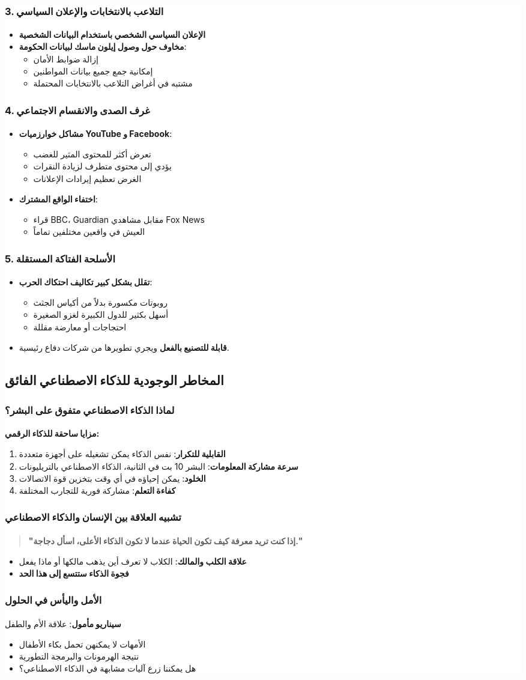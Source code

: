 ### 3. التلاعب بالانتخابات والإعلان السياسي

- **الإعلان السياسي الشخصي باستخدام البيانات الشخصية**
- **مخاوف حول وصول إيلون ماسك لبيانات الحكومة**:
  - إزالة ضوابط الأمان
  - إمكانية جمع جميع بيانات المواطنين
  - مشتبه في أغراض التلاعب بالانتخابات المحتملة

### 4. غرف الصدى والانقسام الاجتماعي

- **مشاكل خوارزميات YouTube و Facebook**:
  - تعرض أكثر للمحتوى المثير للغضب
  - يؤدي إلى محتوى متطرف لزيادة النقرات
  - الغرض تعظيم إيرادات الإعلانات

- **اختفاء الواقع المشترك**:
  - قراء BBC، Guardian مقابل مشاهدي Fox News
  - العيش في واقعين مختلفين تماماً

### 5. الأسلحة الفتاكة المستقلة

- **تقلل بشكل كبير تكاليف احتكاك الحرب**:
  - روبوتات مكسورة بدلاً من أكياس الجثث
  - أسهل بكثير للدول الكبيرة لغزو الصغيرة
  - احتجاجات أو معارضة مقللة

- **قابلة للتصنيع بالفعل** ويجري تطويرها من شركات دفاع رئيسية.

## المخاطر الوجودية للذكاء الاصطناعي الفائق

### لماذا الذكاء الاصطناعي متفوق على البشر؟

**مزايا ساحقة للذكاء الرقمي:**

1. **القابلية للتكرار**: نفس الذكاء يمكن تشغيله على أجهزة متعددة
2. **سرعة مشاركة المعلومات**: البشر 10 بت في الثانية، الذكاء الاصطناعي بالتريليونات
3. **الخلود**: يمكن إحياؤه في أي وقت بتخزين قوة الاتصالات
4. **كفاءة التعلم**: مشاركة فورية للتجارب المختلفة

### تشبيه العلاقة بين الإنسان والذكاء الاصطناعي

> **"إذا كنت تريد معرفة كيف تكون الحياة عندما لا تكون الذكاء الأعلى، اسأل دجاجة."**

- **علاقة الكلب والمالك**: الكلاب لا تعرف أين يذهب مالكها أو ماذا يفعل
- **فجوة الذكاء ستتسع إلى هذا الحد**

### الأمل واليأس في الحلول

**سيناريو مأمول**: علاقة الأم والطفل

- الأمهات لا يمكنهن تحمل بكاء الأطفال
- نتيجة الهرمونات والبرمجة التطورية
- هل يمكننا زرع آليات مشابهة في الذكاء الاصطناعي؟
